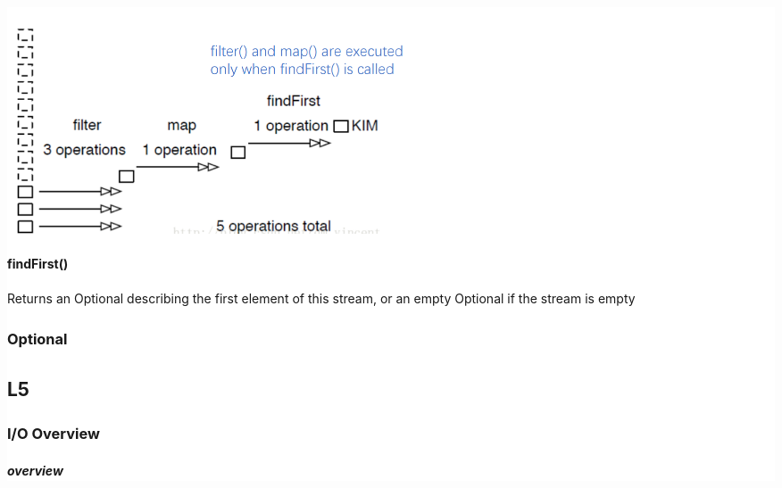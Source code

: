 <img src="image-20240110152352408.png" alt="image-20240110152352408" style="zoom:50%;" />

#### findFirst()

Returns an Optional describing the first element of this  stream, or an empty Optional if the stream is empty

### Optional



## L5

###  I/O Overview

##### overview
